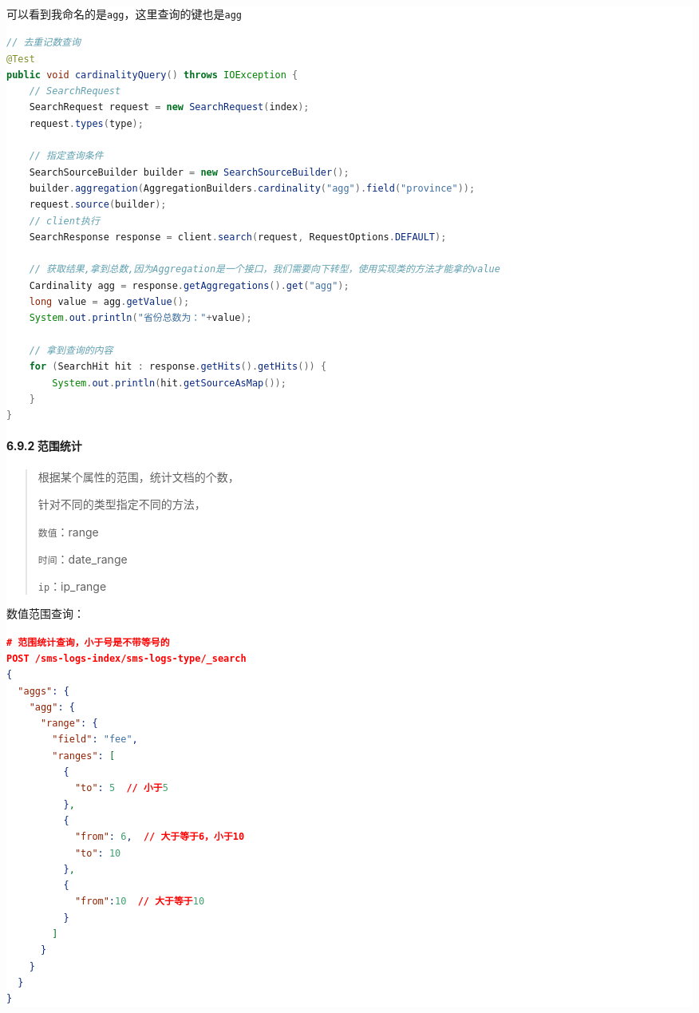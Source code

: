 可以看到我命名的是`agg`，这里查询的键也是`agg`

```java
// 去重记数查询
@Test
public void cardinalityQuery() throws IOException {
    // SearchRequest
    SearchRequest request = new SearchRequest(index);
    request.types(type);

    // 指定查询条件
    SearchSourceBuilder builder = new SearchSourceBuilder();
    builder.aggregation(AggregationBuilders.cardinality("agg").field("province"));
    request.source(builder);
    // client执行
    SearchResponse response = client.search(request, RequestOptions.DEFAULT);

    // 获取结果,拿到总数,因为Aggregation是一个接口，我们需要向下转型，使用实现类的方法才能拿的value
    Cardinality agg = response.getAggregations().get("agg");
    long value = agg.getValue();
    System.out.println("省份总数为："+value);

    // 拿到查询的内容
    for (SearchHit hit : response.getHits().getHits()) {
        System.out.println(hit.getSourceAsMap());
    }
}
```

#### 6.9.2 范围统计

> 根据某个属性的范围，统计文档的个数，
>
> 针对不同的类型指定不同的方法，
>
> `数值`：range
>
> `时间`：date_range
>
> `ip`：ip_range

数值范围查询：
```json
# 范围统计查询，小于号是不带等号的
POST /sms-logs-index/sms-logs-type/_search
{
  "aggs": {
    "agg": {
      "range": {
        "field": "fee",
        "ranges": [       
          {
            "to": 5  // 小于5
          },
          {
            "from": 6,  // 大于等于6，小于10
            "to": 10
          },
          {
            "from":10  // 大于等于10 
          }
        ]
      }
    }
  }
}
```